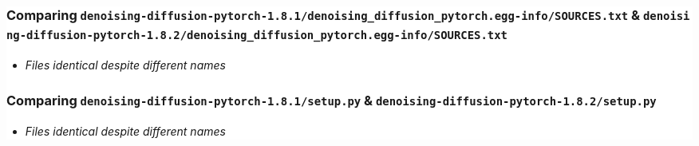### Comparing `denoising-diffusion-pytorch-1.8.1/denoising_diffusion_pytorch.egg-info/SOURCES.txt` & `denoising-diffusion-pytorch-1.8.2/denoising_diffusion_pytorch.egg-info/SOURCES.txt`

 * *Files identical despite different names*

### Comparing `denoising-diffusion-pytorch-1.8.1/setup.py` & `denoising-diffusion-pytorch-1.8.2/setup.py`

 * *Files identical despite different names*

